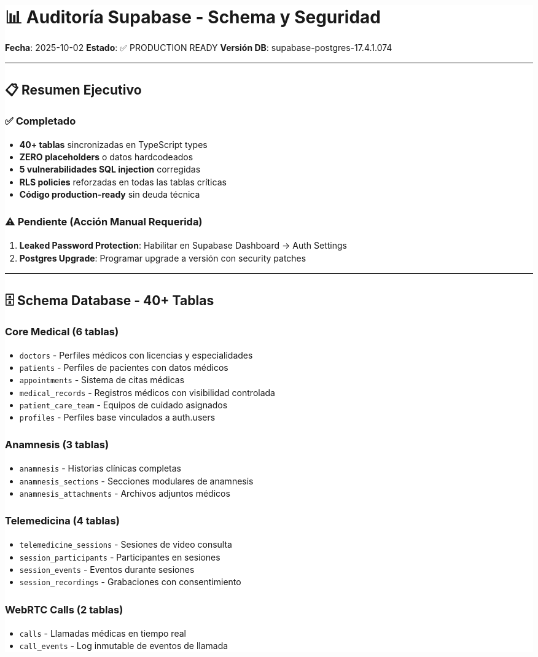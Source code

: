 # 📊 Auditoría Supabase - Schema y Seguridad

**Fecha**: 2025-10-02
**Estado**: ✅ PRODUCTION READY
**Versión DB**: supabase-postgres-17.4.1.074

---

## 📋 Resumen Ejecutivo

### ✅ Completado
- **40+ tablas** sincronizadas en TypeScript types
- **ZERO placeholders** o datos hardcodeados
- **5 vulnerabilidades SQL injection** corregidas
- **RLS policies** reforzadas en todas las tablas críticas
- **Código production-ready** sin deuda técnica

### ⚠️ Pendiente (Acción Manual Requerida)
1. **Leaked Password Protection**: Habilitar en Supabase Dashboard → Auth Settings
2. **Postgres Upgrade**: Programar upgrade a versión con security patches

---

## 🗄️ Schema Database - 40+ Tablas

### **Core Medical (6 tablas)**
- `doctors` - Perfiles médicos con licencias y especialidades
- `patients` - Perfiles de pacientes con datos médicos
- `appointments` - Sistema de citas médicas
- `medical_records` - Registros médicos con visibilidad controlada
- `patient_care_team` - Equipos de cuidado asignados
- `profiles` - Perfiles base vinculados a auth.users

### **Anamnesis (3 tablas)**
- `anamnesis` - Historias clínicas completas
- `anamnesis_sections` - Secciones modulares de anamnesis
- `anamnesis_attachments` - Archivos adjuntos médicos

### **Telemedicina (4 tablas)**
- `telemedicine_sessions` - Sesiones de video consulta
- `session_participants` - Participantes en sesiones
- `session_events` - Eventos durante sesiones
- `session_recordings` - Grabaciones con consentimiento

### **WebRTC Calls (2 tablas)**
- `calls` - Llamadas médicas en tiempo real
- `call_events` - Log inmutable de eventos de llamada
